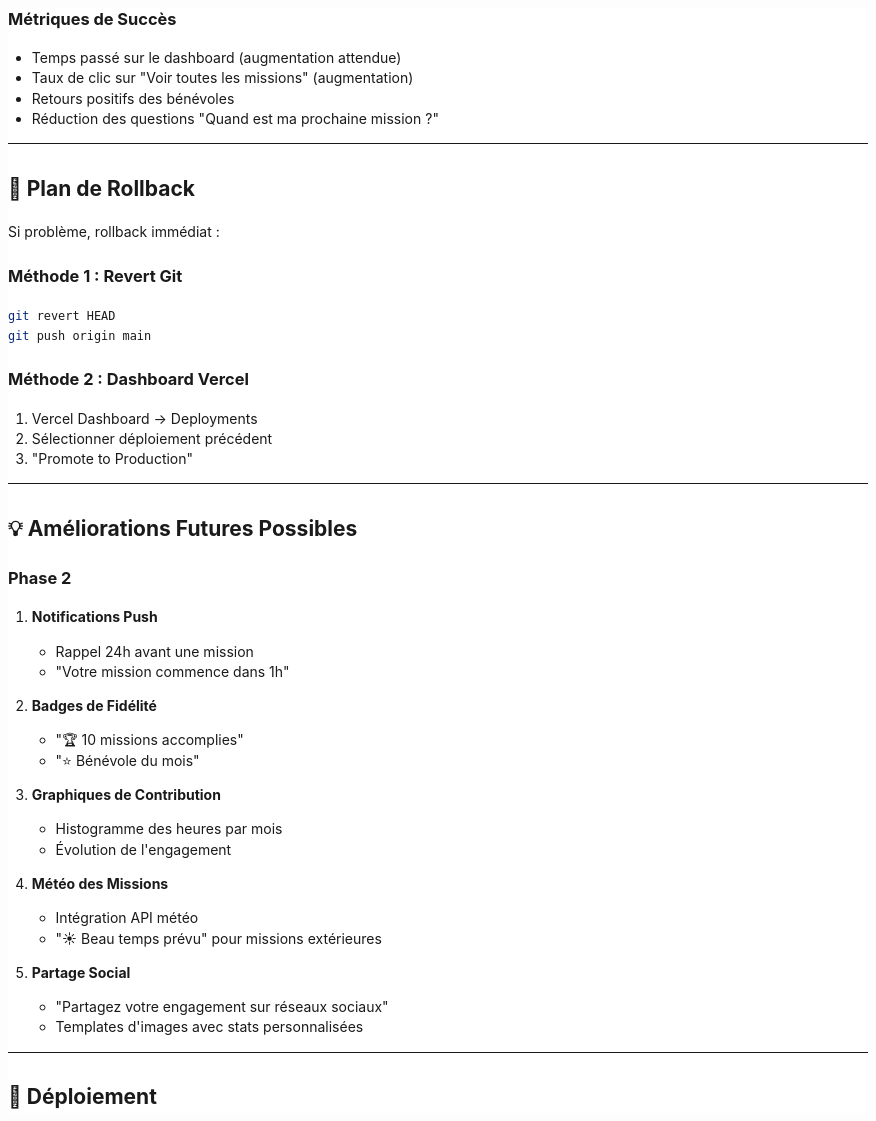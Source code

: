 ### Métriques de Succès
- Temps passé sur le dashboard (augmentation attendue)
- Taux de clic sur "Voir toutes les missions" (augmentation)
- Retours positifs des bénévoles
- Réduction des questions "Quand est ma prochaine mission ?"

---

## 🔄 Plan de Rollback

Si problème, rollback immédiat :

### Méthode 1 : Revert Git
```bash
git revert HEAD
git push origin main
```

### Méthode 2 : Dashboard Vercel
1. Vercel Dashboard → Deployments
2. Sélectionner déploiement précédent
3. "Promote to Production"

---

## 💡 Améliorations Futures Possibles

### Phase 2

1. **Notifications Push**
   - Rappel 24h avant une mission
   - "Votre mission commence dans 1h"

2. **Badges de Fidélité**
   - "🏆 10 missions accomplies"
   - "⭐ Bénévole du mois"

3. **Graphiques de Contribution**
   - Histogramme des heures par mois
   - Évolution de l'engagement

4. **Météo des Missions**
   - Intégration API météo
   - "☀️ Beau temps prévu" pour missions extérieures

5. **Partage Social**
   - "Partagez votre engagement sur réseaux sociaux"
   - Templates d'images avec stats personnalisées

---

## 🚀 Déploiement
